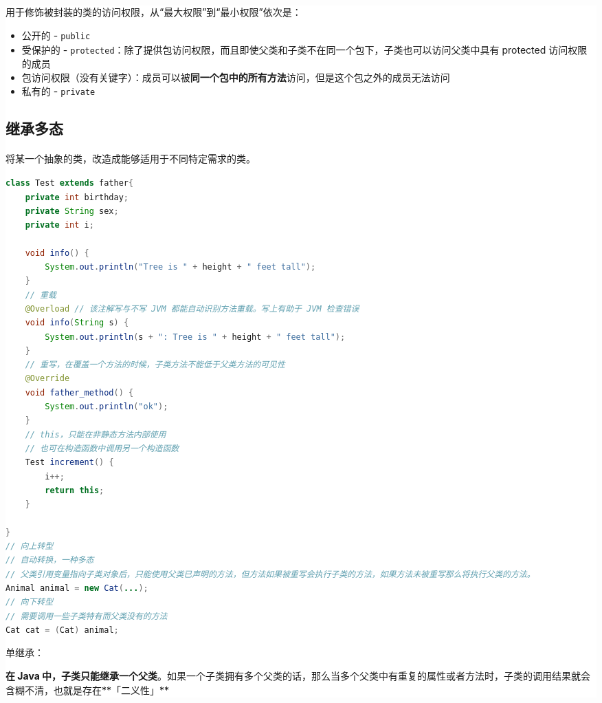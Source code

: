 用于修饰被封装的类的访问权限，从“最大权限”到“最小权限”依次是：

- 公开的 - `public`
- 受保护的 - `protected`：除了提供包访问权限，而且即使父类和子类不在同一个包下，子类也可以访问父类中具有 protected 访问权限的成员
- 包访问权限（没有关键字）：成员可以被**同一个包中的所有方法**访问，但是这个包之外的成员无法访问
- 私有的 - `private`



## 继承多态

将某一个抽象的类，改造成能够适用于不同特定需求的类。

```java
class Test extends father{
    private int birthday;
    private String sex;
    private int i;
	
    void info() {
        System.out.println("Tree is " + height + " feet tall");
    }
    // 重载
    @Overload // 该注解写与不写 JVM 都能自动识别方法重载。写上有助于 JVM 检查错误
    void info(String s) {
        System.out.println(s + ": Tree is " + height + " feet tall");
	}
    // 重写，在覆盖一个方法的时候，子类方法不能低于父类方法的可见性
    @Override
    void father_method() {
        System.out.println("ok");
    } 
    // this，只能在非静态方法内部使用
    // 也可在构造函数中调用另一个构造函数
   	Test increment() {
        i++;
        return this;
    }
    
}
// 向上转型
// 自动转换，一种多态
// 父类引用变量指向子类对象后，只能使用父类已声明的方法，但方法如果被重写会执行子类的方法，如果方法未被重写那么将执行父类的方法。
Animal animal = new Cat(...); 
// 向下转型
// 需要调用一些子类特有而父类没有的方法
Cat cat = (Cat) animal; 
```

单继承：

**在 Java 中，子类只能继承一个父类**。如果一个子类拥有多个父类的话，那么当多个父类中有重复的属性或者方法时，子类的调用结果就会含糊不清，也就是存在**「二义性」**


